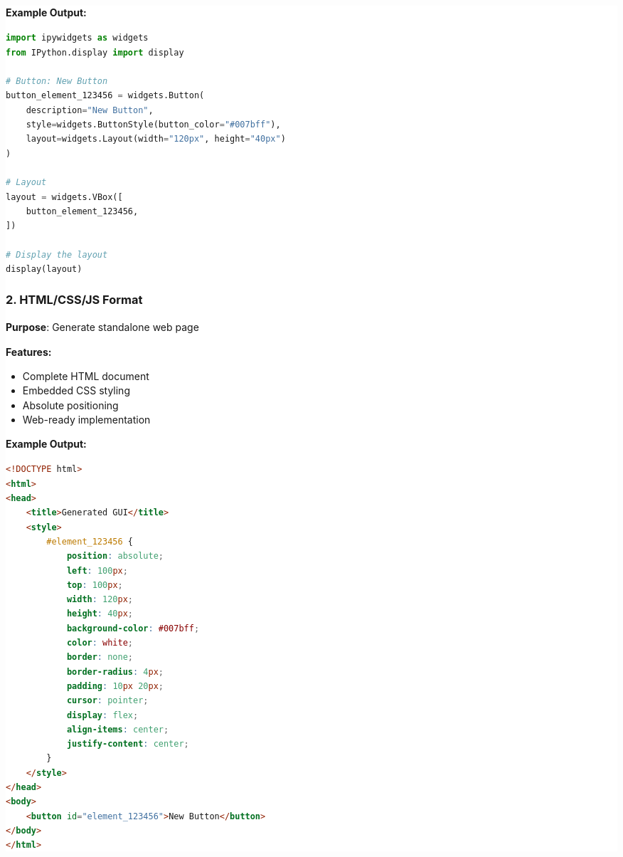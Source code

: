 **Example Output:**
```python
import ipywidgets as widgets
from IPython.display import display

# Button: New Button
button_element_123456 = widgets.Button(
    description="New Button",
    style=widgets.ButtonStyle(button_color="#007bff"),
    layout=widgets.Layout(width="120px", height="40px")
)

# Layout
layout = widgets.VBox([
    button_element_123456,
])

# Display the layout
display(layout)
```

### **2. HTML/CSS/JS Format**
**Purpose**: Generate standalone web page

**Features:**
- Complete HTML document
- Embedded CSS styling
- Absolute positioning
- Web-ready implementation

**Example Output:**
```html
<!DOCTYPE html>
<html>
<head>
    <title>Generated GUI</title>
    <style>
        #element_123456 {
            position: absolute;
            left: 100px;
            top: 100px;
            width: 120px;
            height: 40px;
            background-color: #007bff;
            color: white;
            border: none;
            border-radius: 4px;
            padding: 10px 20px;
            cursor: pointer;
            display: flex;
            align-items: center;
            justify-content: center;
        }
    </style>
</head>
<body>
    <button id="element_123456">New Button</button>
</body>
</html>
```
